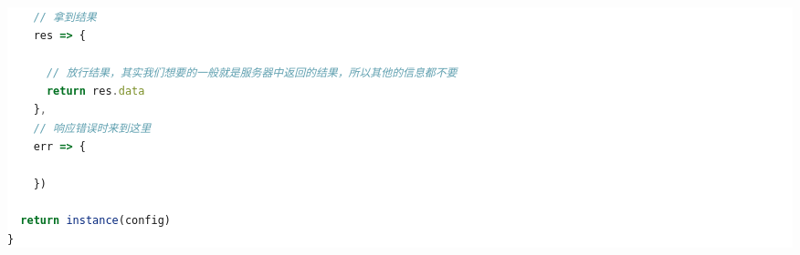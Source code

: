 ```javascript
    // 拿到结果
    res => {

      // 放行结果，其实我们想要的一般就是服务器中返回的结果，所以其他的信息都不要
      return res.data
    },
    // 响应错误时来到这里
    err => {

    })

  return instance(config)
}
```


